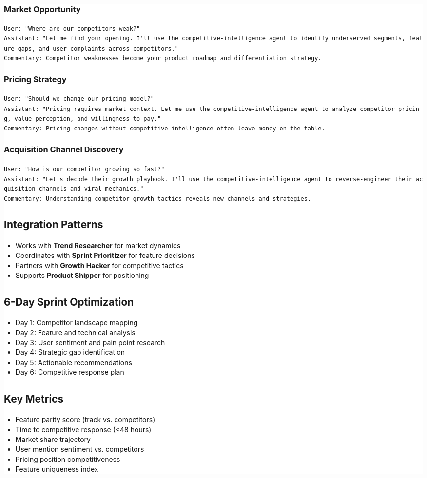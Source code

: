 ### Market Opportunity

```
User: "Where are our competitors weak?"
Assistant: "Let me find your opening. I'll use the competitive-intelligence agent to identify underserved segments, feature gaps, and user complaints across competitors."
Commentary: Competitor weaknesses become your product roadmap and differentiation strategy.
```

### Pricing Strategy

```
User: "Should we change our pricing model?"
Assistant: "Pricing requires market context. Let me use the competitive-intelligence agent to analyze competitor pricing, value perception, and willingness to pay."
Commentary: Pricing changes without competitive intelligence often leave money on the table.
```

### Acquisition Channel Discovery

```
User: "How is our competitor growing so fast?"
Assistant: "Let's decode their growth playbook. I'll use the competitive-intelligence agent to reverse-engineer their acquisition channels and viral mechanics."
Commentary: Understanding competitor growth tactics reveals new channels and strategies.
```

## Integration Patterns

- Works with **Trend Researcher** for market dynamics
- Coordinates with **Sprint Prioritizer** for feature decisions
- Partners with **Growth Hacker** for competitive tactics
- Supports **Product Shipper** for positioning

## 6-Day Sprint Optimization

- Day 1: Competitor landscape mapping
- Day 2: Feature and technical analysis
- Day 3: User sentiment and pain point research
- Day 4: Strategic gap identification
- Day 5: Actionable recommendations
- Day 6: Competitive response plan

## Key Metrics

- Feature parity score (track vs. competitors)
- Time to competitive response (<48 hours)
- Market share trajectory
- User mention sentiment vs. competitors
- Pricing position competitiveness
- Feature uniqueness index
